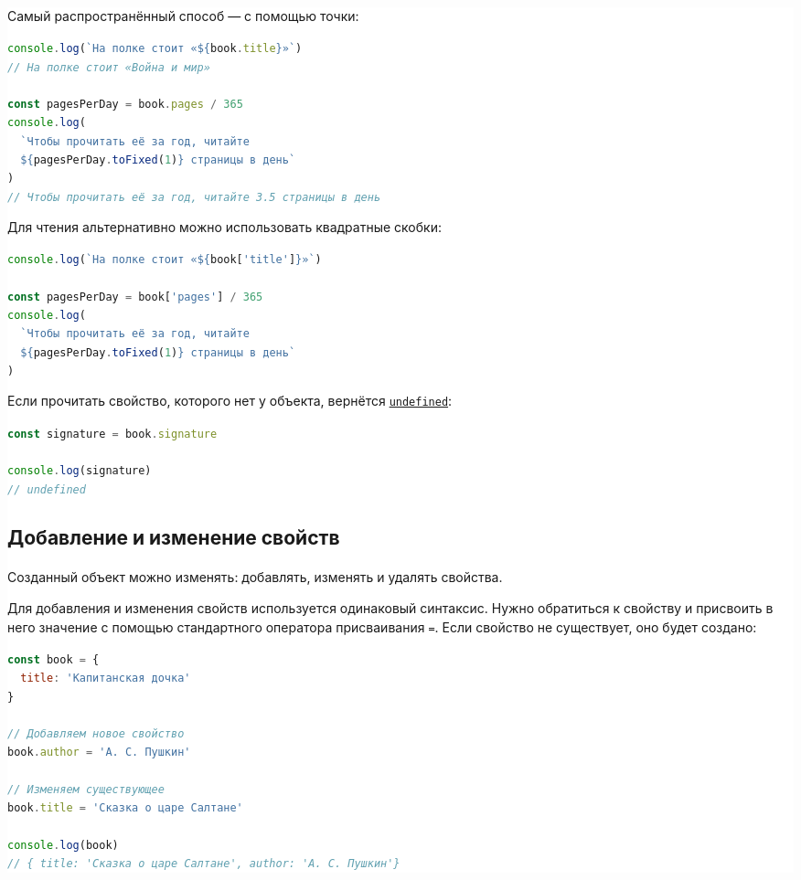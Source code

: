 Самый распространённый способ — с помощью точки:

```js
console.log(`На полке стоит «${book.title}»`)
// На полке стоит «Война и мир»

const pagesPerDay = book.pages / 365
console.log(
  `Чтобы прочитать её за год, читайте
  ${pagesPerDay.toFixed(1)} страницы в день`
)
// Чтобы прочитать её за год, читайте 3.5 страницы в день
```

Для чтения альтернативно можно использовать квадратные скобки:

```js
console.log(`На полке стоит «${book['title']}»`)

const pagesPerDay = book['pages'] / 365
console.log(
  `Чтобы прочитать её за год, читайте
  ${pagesPerDay.toFixed(1)} страницы в день`
)
```

Если прочитать свойство, которого нет у объекта, вернётся [`undefined`](/js/undefined/):

```js
const signature = book.signature

console.log(signature)
// undefined
```

## Добавление и изменение свойств

Созданный объект можно изменять: добавлять, изменять и удалять свойства.

Для добавления и изменения свойств используется одинаковый синтаксис. Нужно обратиться к свойству и присвоить в него значение с помощью стандартного оператора присваивания `=`. Если свойство не существует, оно будет создано:

```js
const book = {
  title: 'Капитанская дочка'
}

// Добавляем новое свойство
book.author = 'А. С. Пушкин'

// Изменяем существующее
book.title = 'Сказка о царе Салтане'

console.log(book)
// { title: 'Сказка о царе Салтане', author: 'А. С. Пушкин'}
```
